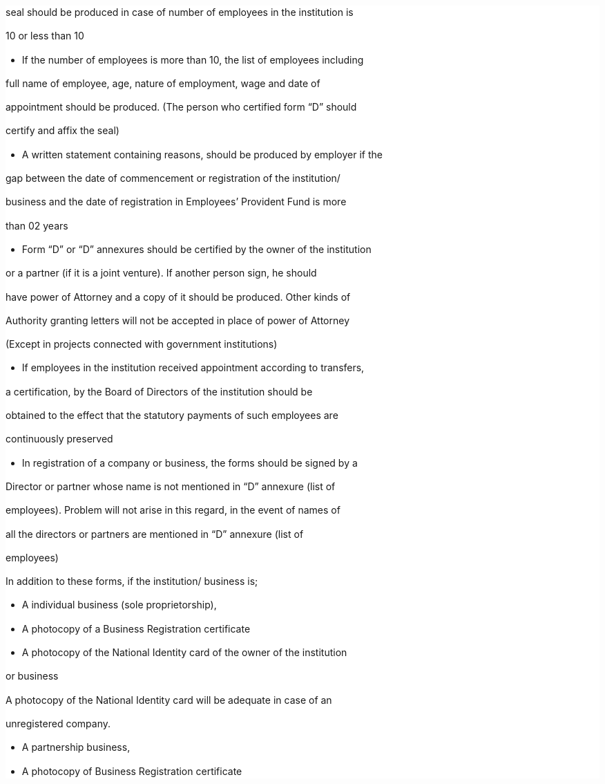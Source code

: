  seal should be produced in case of number of employees in the institution is

 10 or less than 10

 * If the number of employees is more than 10, the list of employees including

 full name of employee, age, nature of employment, wage and date of

 appointment should be produced. (The person who certified form “D” should

 certify and affix the seal)

 * A written statement containing reasons, should be produced by employer if the

 gap between the date of commencement or registration of the institution/

 business and the date of registration in Employees’ Provident Fund is more

 than 02 years

 * Form “D” or “D” annexures should be certified by the owner of the institution

 or a partner (if it is a joint venture). If another person sign, he should

 have power of Attorney and a copy of it should be produced. Other kinds of

 Authority granting letters will not be accepted in place of power of Attorney

 (Except in projects connected with government institutions)

 * If employees in the institution received appointment according to transfers,

 a certification, by the Board of Directors of the institution should be

 obtained to the effect that the statutory payments of such employees are

 continuously preserved

 * In registration of a company or business, the forms should be signed by a

 Director or partner whose name is not mentioned in “D” annexure (list of

 employees). Problem will not arise in this regard, in the event of names of

 all the directors or partners are mentioned in “D” annexure (list of

 employees)

In addition to these forms, if the institution/ business is;

 * A individual business (sole proprietorship),

 * A photocopy of a Business Registration certificate

 * A photocopy of the National Identity card of the owner of the institution

 or business

A photocopy of the National Identity card will be adequate in case of an

unregistered company.

 * A partnership business,

 * A photocopy of Business Registration certificate
